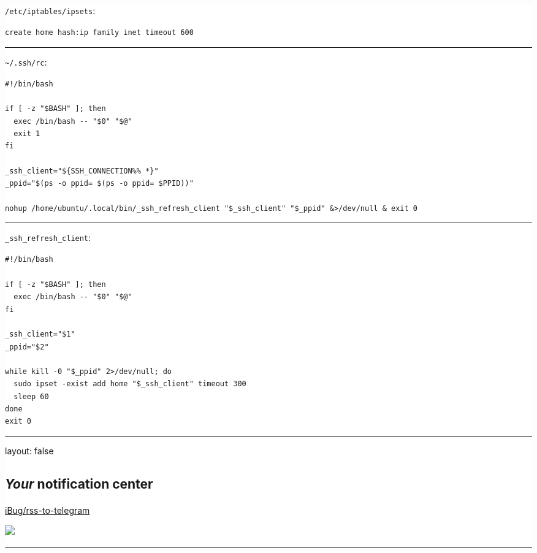 `/etc/iptables/ipsets`:

```shell
create home hash:ip family inet timeout 600
```

---

`~/.ssh/rc`:

```shell
#!/bin/bash

if [ -z "$BASH" ]; then
  exec /bin/bash -- "$0" "$@"
  exit 1
fi

_ssh_client="${SSH_CONNECTION%% *}"
_ppid="$(ps -o ppid= $(ps -o ppid= $PPID))"

nohup /home/ubuntu/.local/bin/_ssh_refresh_client "$_ssh_client" "$_ppid" &>/dev/null & exit 0
```

---

`_ssh_refresh_client`:

```shell
#!/bin/bash

if [ -z "$BASH" ]; then
  exec /bin/bash -- "$0" "$@"
fi

_ssh_client="$1"
_ppid="$2"

while kill -0 "$_ppid" 2>/dev/null; do
  sudo ipset -exist add home "$_ssh_client" timeout 300
  sleep 60
done
exit 0
```

---

layout: false

## *Your* notification center

[iBug/rss-to-telegram](https://github.com/iBug/rss-to-telegram)

![](/image/rss-to-telegram.png)

---
